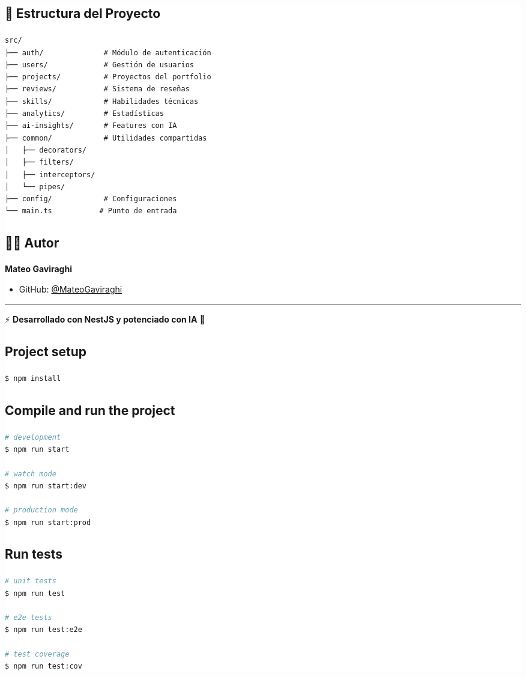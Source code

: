 ## 📁 Estructura del Proyecto

```
src/
├── auth/              # Módulo de autenticación
├── users/             # Gestión de usuarios
├── projects/          # Proyectos del portfolio
├── reviews/           # Sistema de reseñas
├── skills/            # Habilidades técnicas
├── analytics/         # Estadísticas
├── ai-insights/       # Features con IA
├── common/            # Utilidades compartidas
│   ├── decorators/
│   ├── filters/
│   ├── interceptors/
│   └── pipes/
├── config/            # Configuraciones
└── main.ts           # Punto de entrada
```

## 👨‍💻 Autor

**Mateo Gaviraghi**

- GitHub: [@MateoGaviraghi](https://github.com/MateoGaviraghi)

---

⚡ **Desarrollado con NestJS y potenciado con IA** 🤖

## Project setup

```bash
$ npm install
```

## Compile and run the project

```bash
# development
$ npm run start

# watch mode
$ npm run start:dev

# production mode
$ npm run start:prod
```

## Run tests

```bash
# unit tests
$ npm run test

# e2e tests
$ npm run test:e2e

# test coverage
$ npm run test:cov
```
